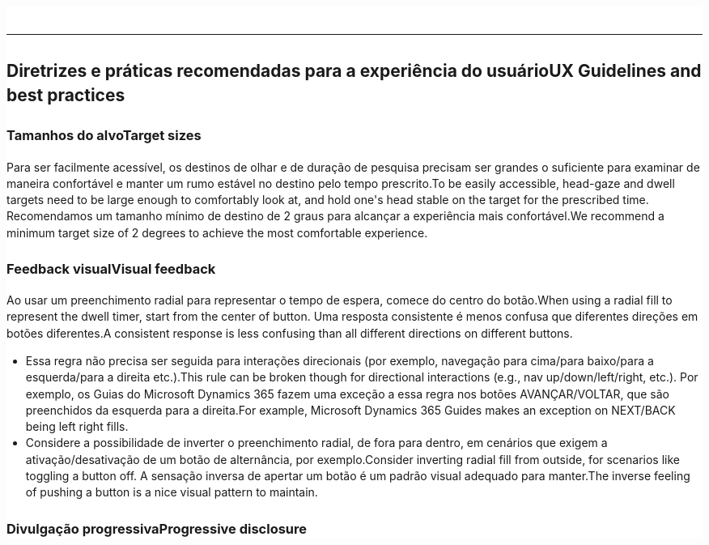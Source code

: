 <br>

---


## <a name="ux-guidelines-and-best-practices"></a><span data-ttu-id="635ce-138">Diretrizes e práticas recomendadas para a experiência do usuário</span><span class="sxs-lookup"><span data-stu-id="635ce-138">UX Guidelines and best practices</span></span>

### <a name="target-sizes"></a><span data-ttu-id="635ce-139">Tamanhos do alvo</span><span class="sxs-lookup"><span data-stu-id="635ce-139">Target sizes</span></span>
  <span data-ttu-id="635ce-140">Para ser facilmente acessível, os destinos de olhar e de duração de pesquisa precisam ser grandes o suficiente para examinar de maneira confortável e manter um rumo estável no destino pelo tempo prescrito.</span><span class="sxs-lookup"><span data-stu-id="635ce-140">To be easily accessible, head-gaze and dwell targets need to be large enough to comfortably look at, and hold one's head stable on the target for the prescribed time.</span></span> <span data-ttu-id="635ce-141">Recomendamos um tamanho mínimo de destino de 2 graus para alcançar a experiência mais confortável.</span><span class="sxs-lookup"><span data-stu-id="635ce-141">We recommend a minimum target size of 2 degrees to achieve the most comfortable experience.</span></span> 

### <a name="visual-feedback"></a><span data-ttu-id="635ce-142">Feedback visual</span><span class="sxs-lookup"><span data-stu-id="635ce-142">Visual feedback</span></span>

<span data-ttu-id="635ce-143">Ao usar um preenchimento radial para representar o tempo de espera, comece do centro do botão.</span><span class="sxs-lookup"><span data-stu-id="635ce-143">When using a radial fill to represent the dwell timer, start from the center of button.</span></span> <span data-ttu-id="635ce-144">Uma resposta consistente é menos confusa que diferentes direções em botões diferentes.</span><span class="sxs-lookup"><span data-stu-id="635ce-144">A consistent response is less confusing than all different directions on different buttons.</span></span> 

  * <span data-ttu-id="635ce-145">Essa regra não precisa ser seguida para interações direcionais (por exemplo, navegação para cima/para baixo/para a esquerda/para a direita etc.).</span><span class="sxs-lookup"><span data-stu-id="635ce-145">This rule can be broken though for directional interactions (e.g., nav up/down/left/right, etc.).</span></span> <span data-ttu-id="635ce-146">Por exemplo, os Guias do Microsoft Dynamics 365 fazem uma exceção a essa regra nos botões AVANÇAR/VOLTAR, que são preenchidos da esquerda para a direita.</span><span class="sxs-lookup"><span data-stu-id="635ce-146">For example, Microsoft Dynamics 365 Guides makes an exception on NEXT/BACK being left right fills.</span></span>
  * <span data-ttu-id="635ce-147">Considere a possibilidade de inverter o preenchimento radial, de fora para dentro, em cenários que exigem a ativação/desativação de um botão de alternância, por exemplo.</span><span class="sxs-lookup"><span data-stu-id="635ce-147">Consider inverting radial fill from outside, for scenarios like toggling a button off.</span></span> <span data-ttu-id="635ce-148">A sensação inversa de apertar um botão é um padrão visual adequado para manter.</span><span class="sxs-lookup"><span data-stu-id="635ce-148">The inverse feeling of pushing a button is a nice visual pattern to maintain.</span></span> 

### <a name="progressive-disclosure"></a><span data-ttu-id="635ce-149">Divulgação progressiva</span><span class="sxs-lookup"><span data-stu-id="635ce-149">Progressive disclosure</span></span>
